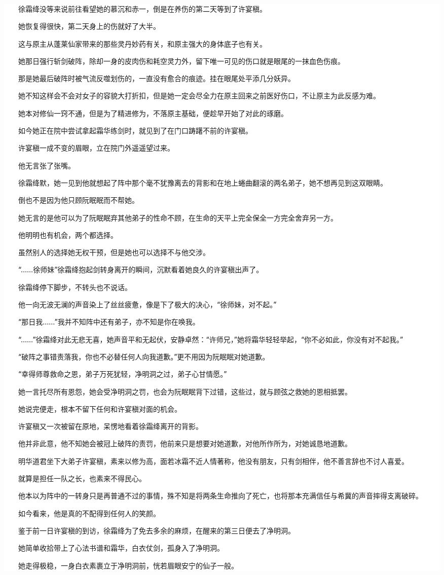 　　徐霜绛没等来说前往看望她的慕沉和赤一，倒是在养伤的第二天等到了许宴稹。

　　她恢复得很快，第二天身上的伤就好了大半。

　　这与原主从蓬莱仙家带来的那些灵丹妙药有关，和原主强大的身体底子也有关。

　　她那日强行斩剑破阵，除却一身的皮肉伤和耗空灵力外，留下唯一可见的伤口就是眼尾的一抹血色伤痕。

　　那是她最后破阵时被气流反噬划伤的，一直没有愈合的痕迹。挂在眼尾处平添几分妖异。

　　她不知这样会不会对女子的容貌大打折扣，但是她一定会尽全力在原主回来之前医好伤口，不让原主为此反感为难。

　　她本对修仙一窍不通，但是为了精进修为，不落原主基础，便趁早开始了对此的琢磨。

　　如今她正在院中尝试拿起霜华练剑时，就见到了在门口踌躇不前的许宴稹。

　　许宴稹一成不变的眉眼，立在院门外遥遥望过来。

　　他无言张了张嘴。

　　徐霜绛默，她一见到他就想起了阵中那个毫不犹豫离去的背影和在地上蜷曲翻滚的两名弟子，她不想再见到这双眼睛。

　　倒也不是因为他只顾阮眠眠而不帮她。

　　她无言的是他可以为了阮眠眠弃其他弟子的性命不顾，在生命的天平上完全保全一方完全舍弃另一方。

　　他明明也有机会，两个都选择。

　　虽然别人的选择她无权干预，但是她也可以选择不与他交涉。

　　“……徐师妹”徐霜绛抱起剑转身离开的瞬间，沉默看着她良久的许宴稹出声了。

　　徐霜绛停下脚步，不转头也不说话。

　　他一向无波无澜的声音染上了丝丝疲惫，像是下了极大的决心，“徐师妹，对不起。”

　　“那日我……”我并不知阵中还有弟子，亦不知是你在唤我。

　　“……”徐霜绛对此无悲无喜，她声音平和无起伏，安静卓然：“许师兄，”她将霜华轻轻举起，“你不必如此，你没有对不起我。”

　　“破阵之事错责落我，你也不必替任何人向我道歉。”更不用因为阮眠眠对她道歉。

　　“幸得师尊救命之恩，弟子万死犹轻，净明洞之过，弟子心甘情愿。”

　　她一言托尽所有恩怨，她会受净明洞之罚，也会为阮眠眠背下过错，这些过，就与顾弦之救她的恩相抵罢。

　　她说完便走，根本不留下任何和许宴稹对面的机会。

　　许宴稹又一次被留在原地，呆愣地看着徐霜绛离开的背影。

　　他并非此意，他不知她会被冠上破阵的责罚，他前来只是想要对她道歉，对他所作所为，对她诚恳地道歉。

　　明华道君坐下大弟子许宴稹，素来以修为高，面若冰霜不近人情著称，他没有朋友，只有剑相伴，他不善言辞也不讨人喜爱。

　　就算是担任一队之长，也素来不得民心。

　　他本以为阵中的一转身只是再普通不过的事情，殊不知是将两条生命推向了死亡，也将那本充满信任与希冀的声音摔得支离破碎。

　　如今看来，他是真的不配得到任何人的笑颜。

　　鉴于前一日许宴稹的到访，徐霜绛为了免去多余的麻烦，在醒来的第三日便去了净明洞。

　　她简单收拾带上了心法书谱和霜华，白衣仗剑，孤身入了净明洞。

　　她走得极稳，一身白衣素裹立于净明洞前，恍若眉眼安宁的仙子一般。
